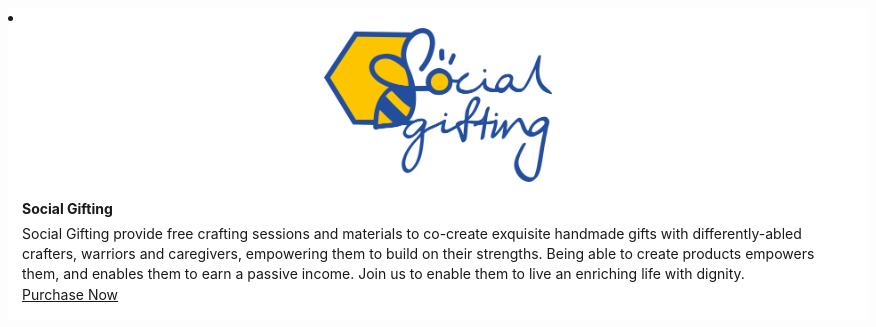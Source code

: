 <li><div style="position: relative; display: block; height: 100%;  overflow: hidden; text-decoration: none;"><div style="width:228px;height:157px;margin:auto;"><img style="height:auto;width:228px;" src="/images/MamaShop/social-gifting-mamashopimage.png"></div><div style="position: relative; display: flex; align-items: center; gap: 2em; padding: 1em 1em 0;"><h3 style="font-size: 1em; margin: 0 0 .3em;">Social Gifting</h3></div><p style="padding: 0 1em 1em;margin: 0; overflow: hidden;"> Social Gifting provide free crafting sessions and materials to co-create exquisite handmade gifts with differently-abled crafters, warriors and caregivers, empowering them to build on their strengths. Being able to create products empowers them, and enables them to earn a passive income. Join us to enable them to live an enriching life with dignity. <br><a href="https://www.lazada.sg/products/i1905912076.html">Purchase Now</a></p></div></li>